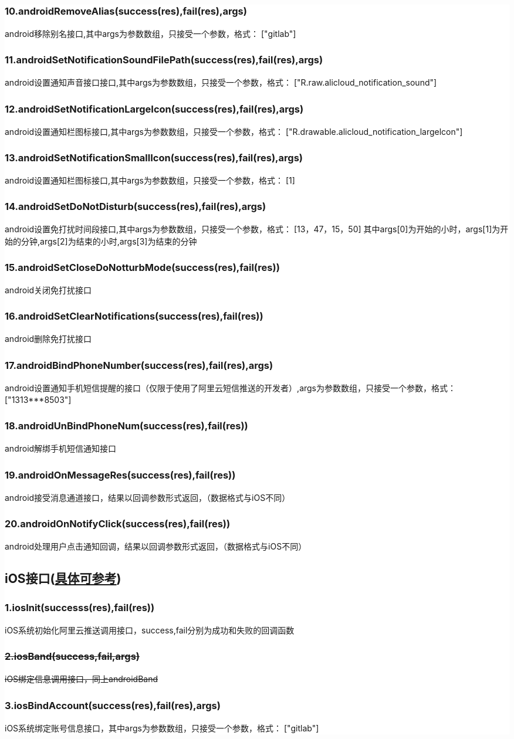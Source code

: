 ### 10.androidRemoveAlias(success(res),fail(res),args)
android移除别名接口,其中args为参数数组，只接受一个参数，格式：
["gitlab"]
### 11.androidSetNotificationSoundFilePath(success(res),fail(res),args)
android设置通知声音接口接口,其中args为参数数组，只接受一个参数，格式：
["R.raw.alicloud_notification_sound"]
### 12.androidSetNotificationLargeIcon(success(res),fail(res),args)
android设置通知栏图标接口,其中args为参数数组，只接受一个参数，格式：
["R.drawable.alicloud_notification_largelcon"]
### 13.androidSetNotificationSmallIcon(success(res),fail(res),args)
android设置通知栏图标接口,其中args为参数数组，只接受一个参数，格式：
[1]
### 14.androidSetDoNotDisturb(success(res),fail(res),args)
android设置免打扰时间段接口,其中args为参数数组，只接受一个参数，格式：
[13，47，15，50]
其中args[0]为开始的小时，args[1]为开始的分钟,args[2]为结束的小时,args[3]为结束的分钟
### 15.androidSetCloseDoNotturbMode(success(res),fail(res))
android关闭免打扰接口
### 16.androidSetClearNotifications(success(res),fail(res))
android删除免打扰接口
### 17.androidBindPhoneNumber(success(res),fail(res),args)
android设置通知手机短信提醒的接口（仅限于使用了阿里云短信推送的开发者）,args为参数数组，只接受一个参数，格式：
["1313***8503"]
### 18.androidUnBindPhoneNum(success(res),fail(res))
android解绑手机短信通知接口

### 19.androidOnMessageRes(success(res),fail(res))
android接受消息通道接口，结果以回调参数形式返回，（数据格式与iOS不同）
### 20.androidOnNotifyClick(success(res),fail(res))
android处理用户点击通知回调，结果以回调参数形式返回，（数据格式与iOS不同）
## iOS接口([具体可参考](https://help.aliyun.com/document_detail/42668.html?spm=5176.doc30066.6.626.JxmZqE))
### 1.iosInit(successs(res),fail(res))
 iOS系统初始化阿里云推送调用接口，success,fail分别为成功和失败的回调函数

### <del>2.iosBand(success,fail,args)

<del>iOS绑定信息调用接口，同上androidBand
### 3.iosBindAccount(success(res),fail(res),args)
iOS系统绑定账号信息接口，其中args为参数数组，只接受一个参数，格式：
["gitlab"]
